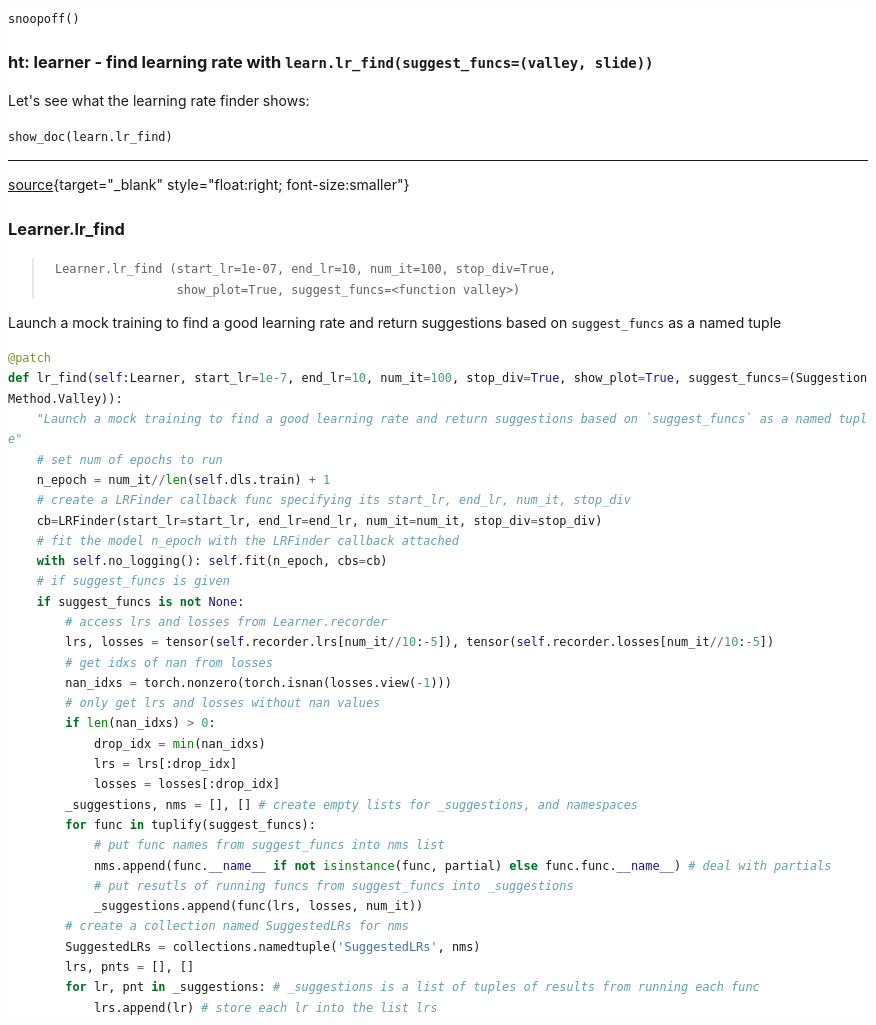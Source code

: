 

```
snoopoff()
```

### ht: learner - find learning rate with `learn.lr_find(suggest_funcs=(valley, slide))`

Let's see what the learning rate finder shows:


```
show_doc(learn.lr_find)
```




---

[source](https://github.com/fastai/fastai/blob/master/fastai/callback/schedule.py#LNone){target="_blank" style="float:right; font-size:smaller"}

### Learner.lr_find

>      Learner.lr_find (start_lr=1e-07, end_lr=10, num_it=100, stop_div=True,
>                       show_plot=True, suggest_funcs=<function valley>)

Launch a mock training to find a good learning rate and return suggestions based on `suggest_funcs` as a named tuple



```python
@patch
def lr_find(self:Learner, start_lr=1e-7, end_lr=10, num_it=100, stop_div=True, show_plot=True, suggest_funcs=(SuggestionMethod.Valley)):
    "Launch a mock training to find a good learning rate and return suggestions based on `suggest_funcs` as a named tuple"
    # set num of epochs to run
    n_epoch = num_it//len(self.dls.train) + 1
    # create a LRFinder callback func specifying its start_lr, end_lr, num_it, stop_div
    cb=LRFinder(start_lr=start_lr, end_lr=end_lr, num_it=num_it, stop_div=stop_div)
    # fit the model n_epoch with the LRFinder callback attached
    with self.no_logging(): self.fit(n_epoch, cbs=cb)
    # if suggest_funcs is given
    if suggest_funcs is not None:
        # access lrs and losses from Learner.recorder
        lrs, losses = tensor(self.recorder.lrs[num_it//10:-5]), tensor(self.recorder.losses[num_it//10:-5])
        # get idxs of nan from losses
        nan_idxs = torch.nonzero(torch.isnan(losses.view(-1)))
        # only get lrs and losses without nan values
        if len(nan_idxs) > 0:
            drop_idx = min(nan_idxs)
            lrs = lrs[:drop_idx]
            losses = losses[:drop_idx]
        _suggestions, nms = [], [] # create empty lists for _suggestions, and namespaces
        for func in tuplify(suggest_funcs):
            # put func names from suggest_funcs into nms list
            nms.append(func.__name__ if not isinstance(func, partial) else func.func.__name__) # deal with partials
            # put resutls of running funcs from suggest_funcs into _suggestions
            _suggestions.append(func(lrs, losses, num_it))
        # create a collection named SuggestedLRs for nms
        SuggestedLRs = collections.namedtuple('SuggestedLRs', nms)
        lrs, pnts = [], []
        for lr, pnt in _suggestions: # _suggestions is a list of tuples of results from running each func
            lrs.append(lr) # store each lr into the list lrs
```